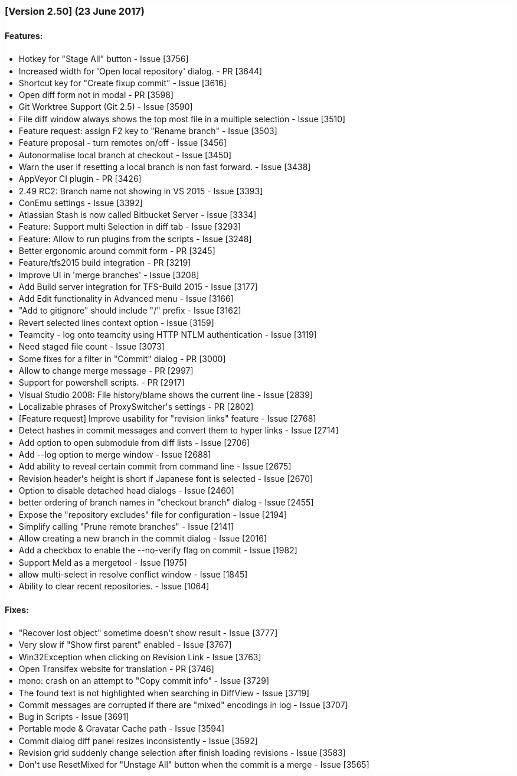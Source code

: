 ### [Version 2.50] (23 June 2017)

#### Features:
* Hotkey for "Stage All" button - Issue [3756]
* Increased width for 'Open local repository' dialog. - PR [3644]
* Shortcut key for "Create fixup commit" - Issue [3616]
* Open diff form not in modal - PR [3598]
* Git Worktree Support (Git 2.5) - Issue [3590]
* File diff window always shows the top most file in a multiple selection - Issue [3510]
* Feature request: assign F2 key to "Rename branch" - Issue [3503]
* Feature proposal - turn remotes on/off - Issue [3456]
* Autonormalise local branch at checkout - Issue [3450]
* Warn the user if resetting a local branch is non fast forward. - Issue [3438]
* AppVeyor CI plugin - PR [3426]
* 2.49 RC2: Branch name not showing in VS 2015  - Issue [3393]
* ConEmu settings - Issue [3392]
* Atlassian Stash is now called Bitbucket Server - Issue [3334]
* Feature: Support multi Selection in diff tab - Issue [3293]
* Feature: Allow to run plugins from the scripts - Issue [3248]
* Better ergonomic around commit form - PR [3245]
* Feature/tfs2015 build integration - PR [3219]
* Improve UI in 'merge branches'  - Issue [3208]
* Add Build server integration for TFS-Build 2015 - Issue [3177]
* Add Edit functionality in Advanced menu - Issue [3166]
* "Add to gitignore" should include "/" prefix - Issue [3162]
* Revert selected lines context option - Issue [3159]
* Teamcity - log onto teamcity using HTTP NTLM authentication  - Issue [3119]
* Need staged file count - Issue [3073]
* Some fixes for a filter in "Commit" dialog - PR [3000]
* Allow to change merge message - PR [2997]
* Support for powershell scripts. - PR [2917]
* Visual Studio 2008: File history/blame shows the current line  - Issue [2839]
* Localizable phrases of ProxySwitcher's settings - PR [2802]
* [Feature request] Improve usability for "revision links" feature - Issue [2768]
* Detect hashes in commit messages and convert them to hyper links - Issue [2714]
* Add option to open submodule from diff lists - Issue [2706]
* Add --log option to merge window - Issue [2688]
* Add ability to reveal certain commit from command line - Issue [2675]
* Revision header's height is short if Japanese font is selected - Issue [2670]
* Option to disable detached head dialogs - Issue [2460]
* better ordering of branch names in "checkout branch" dialog - Issue [2455]
* Expose the "repository excludes" file for configuration - Issue [2194]
* Simplify calling "Prune remote branches" - Issue [2141]
* Allow creating a new branch in the commit dialog - Issue [2016]
* Add a checkbox to enable the --no-verify flag on commit - Issue [1982]
* Support Meld as a mergetool - Issue [1975]
* allow multi-select in resolve conflict window - Issue [1845]
* Ability to clear recent repositories. - Issue [1064]


#### Fixes:
* "Recover lost object" sometime doesn't show result - Issue [3777]
* Very slow if "Show first parent" enabled - Issue [3767]
* Win32Exception when clicking on Revision Link - Issue [3763]
* Open Transifex website for translation - PR [3746]
* mono: crash on an attempt to "Copy commit info" - Issue [3729]
* The found text is not highlighted when searching in DiffView - Issue [3719]
* Commit messages are corrupted if there are "mixed" encodings in log - Issue [3707]
* Bug in Scripts - Issue [3691]
* Portable mode & Gravatar Cache path - Issue [3594]
* Commit dialog diff panel resizes inconsistently - Issue [3592]
* Revision grid suddenly change selection after finish loading revisions - Issue [3583]
* Don't use ResetMixed for "Unstage All" button when the commit is a merge - Issue [3565]